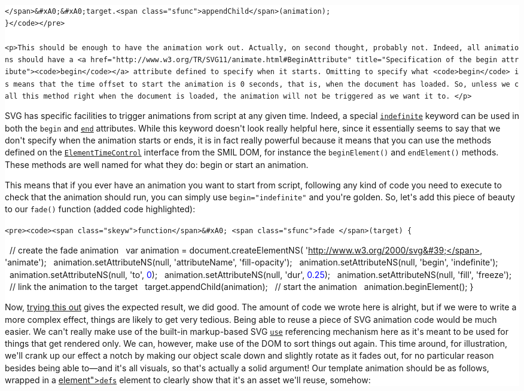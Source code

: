     </span>&#xA0;&#xA0;target.<span class="sfunc">appendChild</span>(animation);
    }</code></pre>

    <p>This should be enough to have the animation work out. Actually, on second thought, probably not. Indeed, all animations should have a <a href="http://www.w3.org/TR/SVG11/animate.html#BeginAttribute" title="Specification of the begin attribute"><code>begin</code></a> attribute defined to specify when it starts. Omitting to specify what <code>begin</code> is means that the time offset to start the animation is 0 seconds, that is, when the document has loaded. So, unless we call this method right when the document is loaded, the animation will not be triggered as we want it to. </p>

<p>SVG has specific facilities to trigger animations from script at any given time. Indeed, a special <a href="http://www.w3.org/TR/SVG11/animate.html#IndefiniteValue" title="Specification of the indefinite attribute value"><code>indefinite</code></a> keyword can be used in both the <code class="mattr">begin</code> and <a href="http://www.w3.org/TR/SVG11/animate.html#EndAttribute" title="Specification of the end attribute"><code class="mattr">end</code></a> attributes. While this keyword doesn&#39;t look really helpful here, since it essentially seems to say that we don&#39;t specify when the animation starts or ends, it is in fact really powerful because it means that you can use the methods defined on the <a href="http://www.w3.org/TR/SVG11/animate.html#InterfaceElementTimeControl" title="Specification of the ElementTimeControl interface"><code>ElementTimeControl</code></a> interface from the SMIL DOM, for instance the <code class="sfunc">beginElement()</code> and <code class="sfunc">endElement()</code> methods. These methods are well named for what they do: begin or start an animation.</p>


<p>This means that if you ever have an animation you want to start from script, following any kind of code you need to execute to check that the animation should run, you can simply use <code>begin=&quot;indefinite&quot;</code> and you&#39;re golden. So, let&#39;s add this piece of beauty to our <code class="sfunc">fade()</code> function (added code <span class="m">highlighted</span>):</p>

    <pre><code><span class="skeyw">function</span>&#xA0; <span class="sfunc">fade </span>(target) {
  &#xA0;&#xA0;<span class="comment">// create the fade animation</span>
  &#xA0;&#xA0;<span class="skeyw">var</span> animation = document.<span class="sfunc">createElementNS</span>(
                         <span class="sstring">&#39;http://www.w3.org/2000/svg&#39;</span>, <span class="sstring">&#39;animate&#39;</span>);
  &#xA0;&#xA0;animation.<span class="sfunc">setAttributeNS</span>(null, <span class="sstring">&#39;attributeName&#39;</span>, <span class="sstring">&#39;fill-opacity&#39;</span>);
  &#xA0;&#xA0;<span class="m">animation.<span class="sfunc">setAttributeNS</span>(null, <span class="sstring">&#39;begin&#39;</span>, <span class="sstring">&#39;indefinite&#39;</span>);</span>
  &#xA0;&#xA0;animation.<span class="sfunc">setAttributeNS</span>(null, <span class="sstring">&#39;to&#39;</span>, <span style="color:#0000ff;">0</span>);
  &#xA0;&#xA0;animation.<span class="sfunc">setAttributeNS</span>(null, <span class="sstring">&#39;dur&#39;</span>, <span style="color:#0000ff;">0.25</span>);
  &#xA0;&#xA0;animation.<span class="sfunc">setAttributeNS</span>(null, <span class="sstring">&#39;fill&#39;</span>, <span class="sstring">&#39;freeze&#39;</span>);
  &#xA0;&#xA0;<span class="comment">// link the animation to the target</span>
  &#xA0;&#xA0;target.<span class="sfunc">appendChild</span>(animation);
  &#xA0;&#xA0;<span class="comment m">// start the animation</span>
  &#xA0;&#xA0;<span class="m">animation.<span class="sfunc">beginElement</span>();</span>
}</code></pre>
    
<p>Now, <a href="01.svg">trying this out</a> gives the expected result, we did good. The amount of code we wrote here is alright, but if we were to write a more complex effect, things are likely to get very tedious. Being able to reuse a piece of SVG animation code would be much easier. We can&#39;t really make use of the built-in markup-based SVG <a href="http://www.w3.org/TR/SVG11/struct.html#UseElement" title="Specification of the &#39;use&#39; element"><code class="mtag">use</code></a> referencing mechanism here as it&#39;s meant to be used for things that get rendered only. We can, however, make use of the DOM to sort things out again. This time around, for illustration, we&#39;ll crank up our effect a notch by making our object scale down and slightly rotate as it fades out, for no particular reason besides being able to&#x2014;and it&#39;s all visuals, so that&#39;s actually a solid argument! Our template animation should be as follows, wrapped in a <a href="http://www.w3.org/TR/SVG11/struct.html#DefsElement" title="&quot;Specification"> element&quot;&gt;<code class="mtag">defs</code></a> element to clearly show that it&#39;s an asset we&#39;ll reuse, somehow:</p>
